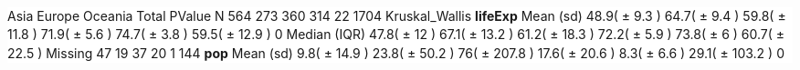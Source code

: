 <th align="center">Asia</th>
<th align="center">Europe</th>
<th align="center">Oceania</th>
<th align="center">Total</th>
<th align="center">PValue</th>
</tr>
</thead>
<tbody>
<tr class="odd">
<td align="center"></td>
<td align="center">N</td>
<td align="center">564</td>
<td align="center">273</td>
<td align="center">360</td>
<td align="center">314</td>
<td align="center">22</td>
<td align="center">1704</td>
<td align="center">Kruskal_Wallis</td>
</tr>
<tr class="even">
<td align="center"><strong>lifeExp</strong></td>
<td align="center">Mean (sd)</td>
<td align="center">48.9( ± 9.3 )</td>
<td align="center">64.7( ± 9.4 )</td>
<td align="center">59.8( ± 11.8 )</td>
<td align="center">71.9( ± 5.6 )</td>
<td align="center">74.7( ± 3.8 )</td>
<td align="center">59.5( ± 12.9 )</td>
<td align="center">0</td>
</tr>
<tr class="odd">
<td align="center"></td>
<td align="center">Median (IQR)</td>
<td align="center">47.8( ± 12 )</td>
<td align="center">67.1( ± 13.2 )</td>
<td align="center">61.2( ± 18.3 )</td>
<td align="center">72.2( ± 5.9 )</td>
<td align="center">73.8( ± 6 )</td>
<td align="center">60.7( ± 22.5 )</td>
<td align="center"></td>
</tr>
<tr class="even">
<td align="center"></td>
<td align="center">Missing</td>
<td align="center">47</td>
<td align="center">19</td>
<td align="center">37</td>
<td align="center">20</td>
<td align="center">1</td>
<td align="center">144</td>
<td align="center"></td>
</tr>
<tr class="odd">
<td align="center"><strong>pop</strong></td>
<td align="center">Mean (sd)</td>
<td align="center">9.8( ± 14.9 )</td>
<td align="center">23.8( ± 50.2 )</td>
<td align="center">76( ± 207.8 )</td>
<td align="center">17.6( ± 20.6 )</td>
<td align="center">8.3( ± 6.6 )</td>
<td align="center">29.1( ± 103.2 )</td>
<td align="center">0</td>
</tr>
<tr class="even">